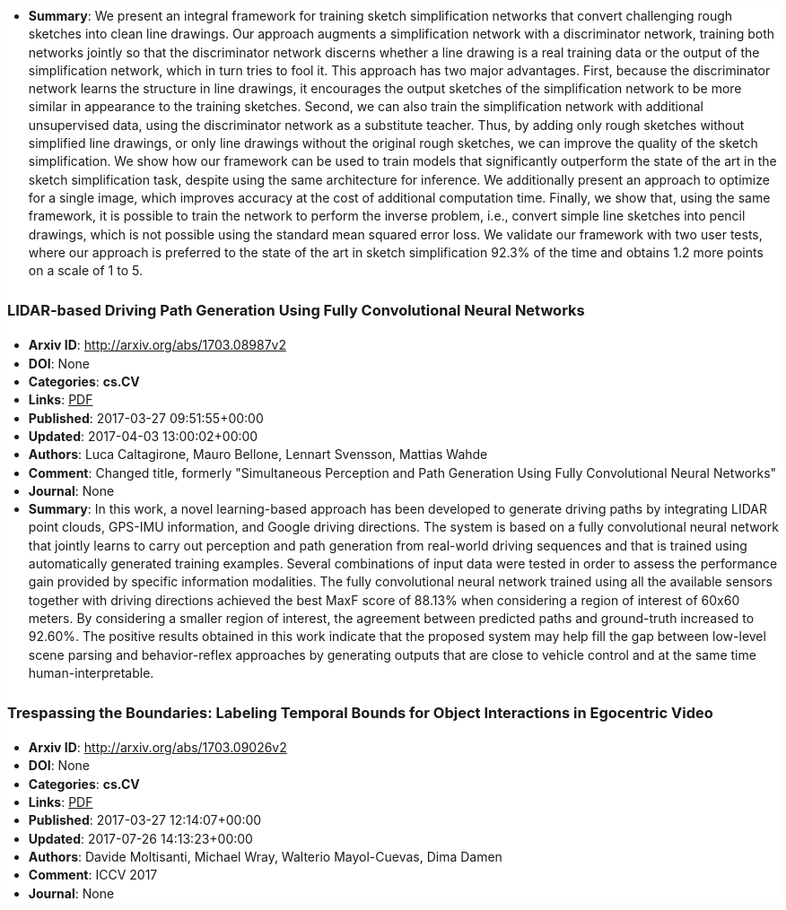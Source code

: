 - **Summary**: We present an integral framework for training sketch simplification networks that convert challenging rough sketches into clean line drawings. Our approach augments a simplification network with a discriminator network, training both networks jointly so that the discriminator network discerns whether a line drawing is a real training data or the output of the simplification network, which in turn tries to fool it. This approach has two major advantages. First, because the discriminator network learns the structure in line drawings, it encourages the output sketches of the simplification network to be more similar in appearance to the training sketches. Second, we can also train the simplification network with additional unsupervised data, using the discriminator network as a substitute teacher. Thus, by adding only rough sketches without simplified line drawings, or only line drawings without the original rough sketches, we can improve the quality of the sketch simplification. We show how our framework can be used to train models that significantly outperform the state of the art in the sketch simplification task, despite using the same architecture for inference. We additionally present an approach to optimize for a single image, which improves accuracy at the cost of additional computation time. Finally, we show that, using the same framework, it is possible to train the network to perform the inverse problem, i.e., convert simple line sketches into pencil drawings, which is not possible using the standard mean squared error loss. We validate our framework with two user tests, where our approach is preferred to the state of the art in sketch simplification 92.3% of the time and obtains 1.2 more points on a scale of 1 to 5.



### LIDAR-based Driving Path Generation Using Fully Convolutional Neural Networks
- **Arxiv ID**: http://arxiv.org/abs/1703.08987v2
- **DOI**: None
- **Categories**: **cs.CV**
- **Links**: [PDF](http://arxiv.org/pdf/1703.08987v2)
- **Published**: 2017-03-27 09:51:55+00:00
- **Updated**: 2017-04-03 13:00:02+00:00
- **Authors**: Luca Caltagirone, Mauro Bellone, Lennart Svensson, Mattias Wahde
- **Comment**: Changed title, formerly "Simultaneous Perception and Path Generation
  Using Fully Convolutional Neural Networks"
- **Journal**: None
- **Summary**: In this work, a novel learning-based approach has been developed to generate driving paths by integrating LIDAR point clouds, GPS-IMU information, and Google driving directions. The system is based on a fully convolutional neural network that jointly learns to carry out perception and path generation from real-world driving sequences and that is trained using automatically generated training examples. Several combinations of input data were tested in order to assess the performance gain provided by specific information modalities. The fully convolutional neural network trained using all the available sensors together with driving directions achieved the best MaxF score of 88.13% when considering a region of interest of 60x60 meters. By considering a smaller region of interest, the agreement between predicted paths and ground-truth increased to 92.60%. The positive results obtained in this work indicate that the proposed system may help fill the gap between low-level scene parsing and behavior-reflex approaches by generating outputs that are close to vehicle control and at the same time human-interpretable.



### Trespassing the Boundaries: Labeling Temporal Bounds for Object Interactions in Egocentric Video
- **Arxiv ID**: http://arxiv.org/abs/1703.09026v2
- **DOI**: None
- **Categories**: **cs.CV**
- **Links**: [PDF](http://arxiv.org/pdf/1703.09026v2)
- **Published**: 2017-03-27 12:14:07+00:00
- **Updated**: 2017-07-26 14:13:23+00:00
- **Authors**: Davide Moltisanti, Michael Wray, Walterio Mayol-Cuevas, Dima Damen
- **Comment**: ICCV 2017
- **Journal**: None